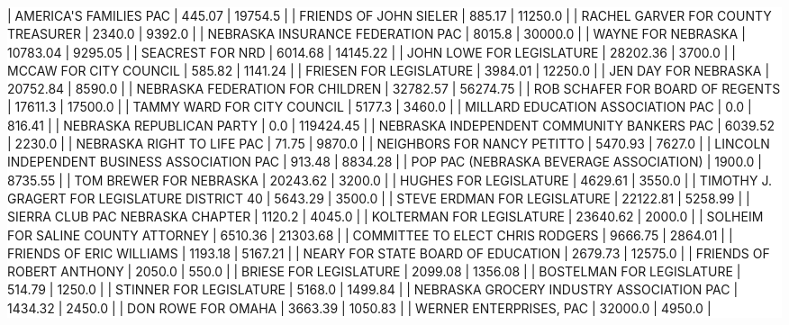 | AMERICA'S FAMILIES PAC | 445.07 | 19754.5 |
| FRIENDS OF JOHN SIELER | 885.17 | 11250.0 |
| RACHEL GARVER FOR COUNTY TREASURER | 2340.0 | 9392.0 |
| NEBRASKA INSURANCE FEDERATION PAC | 8015.8 | 30000.0 |
| WAYNE FOR NEBRASKA | 10783.04 | 9295.05 |
| SEACREST FOR NRD | 6014.68 | 14145.22 |
| JOHN LOWE FOR LEGISLATURE | 28202.36 | 3700.0 |
| MCCAW FOR CITY COUNCIL | 585.82 | 1141.24 |
| FRIESEN FOR LEGISLATURE | 3984.01 | 12250.0 |
| JEN DAY FOR NEBRASKA | 20752.84 | 8590.0 |
| NEBRASKA FEDERATION FOR CHILDREN | 32782.57 | 56274.75 |
| ROB SCHAFER FOR BOARD OF REGENTS | 17611.3 | 17500.0 |
| TAMMY WARD FOR CITY COUNCIL | 5177.3 | 3460.0 |
| MILLARD EDUCATION ASSOCIATION PAC | 0.0 | 816.41 |
| NEBRASKA REPUBLICAN PARTY | 0.0 | 119424.45 |
| NEBRASKA INDEPENDENT COMMUNITY BANKERS PAC | 6039.52 | 2230.0 |
| NEBRASKA RIGHT TO LIFE PAC | 71.75 | 9870.0 |
| NEIGHBORS FOR NANCY PETITTO | 5470.93 | 7627.0 |
| LINCOLN INDEPENDENT BUSINESS ASSOCIATION PAC | 913.48 | 8834.28 |
| POP PAC (NEBRASKA BEVERAGE ASSOCIATION) | 1900.0 | 8735.55 |
| TOM BREWER FOR NEBRASKA | 20243.62 | 3200.0 |
| HUGHES FOR LEGISLATURE | 4629.61 | 3550.0 |
| TIMOTHY J. GRAGERT FOR LEGISLATURE DISTRICT 40 | 5643.29 | 3500.0 |
| STEVE ERDMAN FOR LEGISLATURE | 22122.81 | 5258.99 |
| SIERRA CLUB PAC NEBRASKA CHAPTER | 1120.2 | 4045.0 |
| KOLTERMAN FOR LEGISLATURE | 23640.62 | 2000.0 |
| SOLHEIM FOR SALINE COUNTY ATTORNEY | 6510.36 | 21303.68 |
| COMMITTEE TO ELECT CHRIS RODGERS | 9666.75 | 2864.01 |
| FRIENDS OF ERIC WILLIAMS | 1193.18 | 5167.21 |
| NEARY FOR STATE BOARD OF EDUCATION | 2679.73 | 12575.0 |
| FRIENDS OF ROBERT ANTHONY | 2050.0 | 550.0 |
| BRIESE FOR LEGISLATURE | 2099.08 | 1356.08 |
| BOSTELMAN FOR LEGISLATURE | 514.79 | 1250.0 |
| STINNER FOR LEGISLATURE | 5168.0 | 1499.84 |
| NEBRASKA GROCERY INDUSTRY ASSOCIATION PAC | 1434.32 | 2450.0 |
| DON ROWE FOR OMAHA | 3663.39 | 1050.83 |
| WERNER ENTERPRISES, PAC | 32000.0 | 4950.0 |